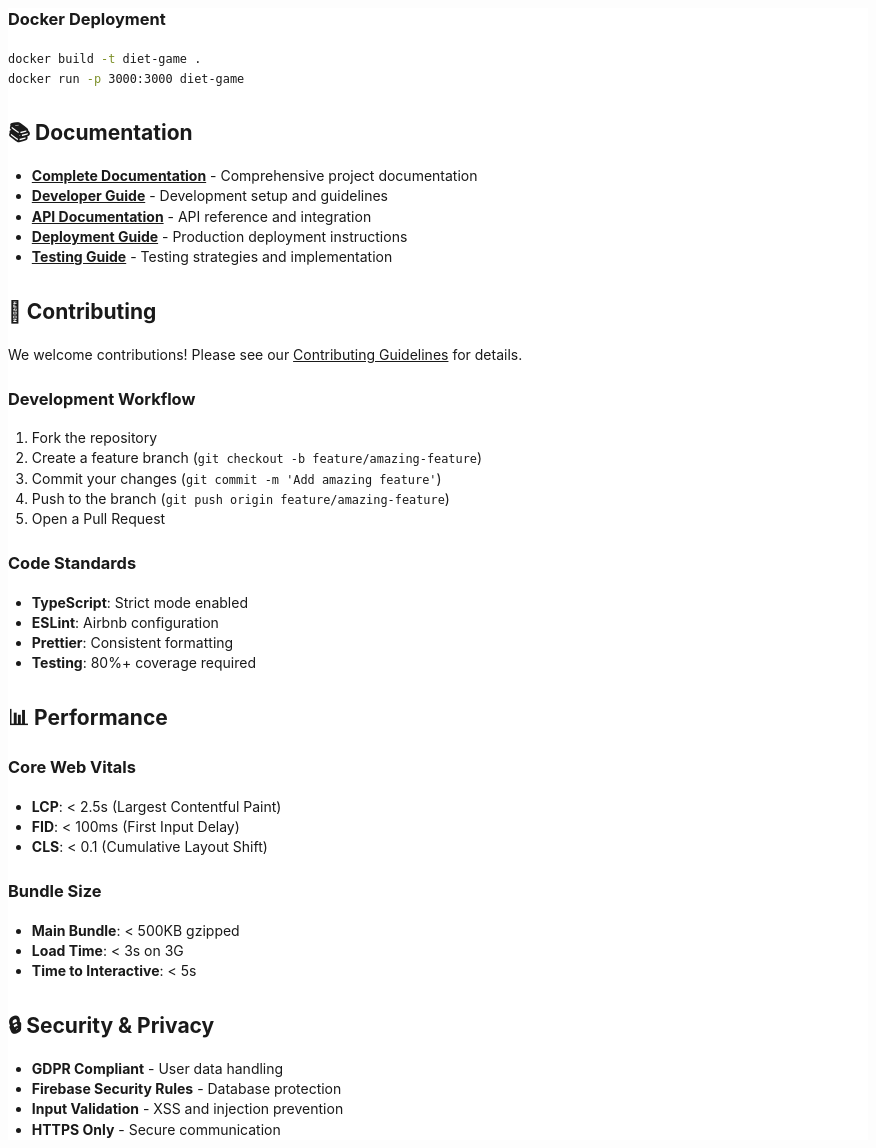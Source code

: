 ### Docker Deployment
```bash
docker build -t diet-game .
docker run -p 3000:3000 diet-game
```

## 📚 Documentation

- **[Complete Documentation](./docs/README.md)** - Comprehensive project documentation
- **[Developer Guide](./docs/DEVELOPER_GUIDE.md)** - Development setup and guidelines
- **[API Documentation](./docs/API_DOCUMENTATION.md)** - API reference and integration
- **[Deployment Guide](./docs/DEPLOYMENT_GUIDE.md)** - Production deployment instructions
- **[Testing Guide](./docs/TESTING_GUIDE.md)** - Testing strategies and implementation

## 🤝 Contributing

We welcome contributions! Please see our [Contributing Guidelines](./docs/DEVELOPER_GUIDE.md#contributing) for details.

### Development Workflow
1. Fork the repository
2. Create a feature branch (`git checkout -b feature/amazing-feature`)
3. Commit your changes (`git commit -m 'Add amazing feature'`)
4. Push to the branch (`git push origin feature/amazing-feature`)
5. Open a Pull Request

### Code Standards
- **TypeScript**: Strict mode enabled
- **ESLint**: Airbnb configuration
- **Prettier**: Consistent formatting
- **Testing**: 80%+ coverage required

## 📊 Performance

### Core Web Vitals
- **LCP**: < 2.5s (Largest Contentful Paint)
- **FID**: < 100ms (First Input Delay)
- **CLS**: < 0.1 (Cumulative Layout Shift)

### Bundle Size
- **Main Bundle**: < 500KB gzipped
- **Load Time**: < 3s on 3G
- **Time to Interactive**: < 5s

## 🔒 Security & Privacy

- **GDPR Compliant** - User data handling
- **Firebase Security Rules** - Database protection
- **Input Validation** - XSS and injection prevention
- **HTTPS Only** - Secure communication

